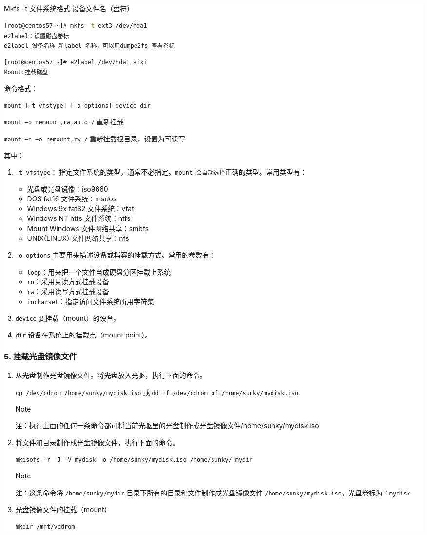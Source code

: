 Mkfs –t 文件系统格式 设备文件名（盘符）

```bash
[root@centos57 ~]# mkfs -t ext3 /dev/hda1
e2label：设置磁盘卷标
e2label 设备名称 新label 名称，可以用dumpe2fs 查看卷标
```

```bash
[root@centos57 ~]# e2label /dev/hda1 aixi
Mount:挂载磁盘
```

命令格式：

`mount [-t vfstype] [-o options] device dir`

`mount –o remount,rw,auto /` 重新挂载

`mount –n –o remount,rw /` 重新挂载根目录，设置为可读写

其中：

1. `-t vfstype`： 指定文件系统的类型，通常不必指定。`mount 会自动选择`正确的类型。常用类型有：
	- 光盘或光盘镜像：iso9660
	- DOS fat16 文件系统：msdos
	- Windows 9x fat32 文件系统：vfat
	- Windows NT ntfs 文件系统：ntfs
	- Mount Windows 文件网络共享：smbfs
	- UNIX(LINUX) 文件网络共享：nfs

2. `-o options` 主要用来描述设备或档案的挂载方式。常用的参数有：
	- `loop`：用来把一个文件当成硬盘分区挂载上系统
	- `ro`：采用只读方式挂载设备
	- `rw`：采用读写方式挂载设备
	- `iocharset`：指定访问文件系统所用字符集

3. `device` 要挂载（mount）的设备。

4. `dir` 设备在系统上的挂载点（mount point）。

### 5. 挂载光盘镜像文件

1. 从光盘制作光盘镜像文件。将光盘放入光驱，执行下面的命令。

	`cp /dev/cdrom /home/sunky/mydisk.iso` 或 `dd if=/dev/cdrom of=/home/sunky/mydisk.iso`
	
	>[!NOTE]
	>注：执行上面的任何一条命令都可将当前光驱里的光盘制作成光盘镜像文件/home/sunky/mydisk.iso

2. 将文件和目录制作成光盘镜像文件，执行下面的命令。

	`mkisofs -r -J -V mydisk -o /home/sunky/mydisk.iso /home/sunky/ mydir`
	
	>[!NOTE]
	>注：这条命令将 `/home/sunky/mydir` 目录下所有的目录和文件制作成光盘镜像文件 `/home/sunky/mydisk.iso`，光盘卷标为：`mydisk`

3. 光盘镜像文件的挂载（mount）

	`mkdir /mnt/vcdrom`
	